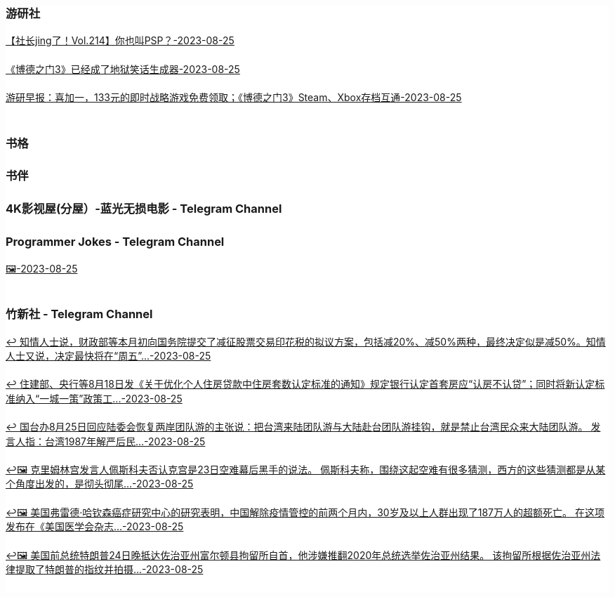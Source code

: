 



###  游研社

<a target=_blank rel=nofollow href="https://www.yystv.cn/p/11092" >【社长jing了！Vol.214】你也叫PSP？-2023-08-25</a><br/><br/><a target=_blank rel=nofollow href="https://www.yystv.cn/p/11091" >《博德之门3》已经成了地狱笑话生成器-2023-08-25</a><br/><br/><a target=_blank rel=nofollow href="https://www.yystv.cn/p/11090" >游研早报：喜加一，133元的即时战略游戏免费领取；《博德之门3》Steam、Xbox存档互通-2023-08-25</a><br/><br/>







###  书格







###  书伴









###  4K影视屋(分屋）-蓝光无损电影 - Telegram Channel







###  Programmer Jokes - Telegram Channel

<a target=_blank rel=nofollow href="https://t.me/programmerjokes/2907" >🖼-2023-08-25</a><br/><br/>





###  竹新社 - Telegram Channel

<a target=_blank rel=nofollow href="https://t.me/tnews365/28015" >↩️ 知情人士说，财政部等本月初向国务院提交了减征股票交易印花税的拟议方案，包括减20%、减50%两种，最终决定似是减50%。知情人士又说，决定最快将在“周五”...-2023-08-25</a><br/><br/><a target=_blank rel=nofollow href="https://t.me/tnews365/28014" >↩️ 住建部、央行等8月18日发《关于优化个人住房贷款中住房套数认定标准的通知》规定银行认定首套房应“认房不认贷”；同时将新认定标准纳入“一城一策”政策工...-2023-08-25</a><br/><br/><a target=_blank rel=nofollow href="https://t.me/tnews365/28013" >↩️ 国台办8月25日回应陆委会恢复两岸团队游的主张说：把台湾来陆团队游与大陆赴台团队游挂钩，就是禁止台湾民众来大陆团队游。 发言人指：台湾1987年解严后民...-2023-08-25</a><br/><br/><a target=_blank rel=nofollow href="https://t.me/tnews365/28011" >↩️🖼 克里姆林宫发言人佩斯科夫否认克宫是23日空难幕后黑手的说法。 佩斯科夫称，围绕这起空难有很多猜测，西方的这些猜测都是从某个角度出发的，是彻头彻尾...-2023-08-25</a><br/><br/><a target=_blank rel=nofollow href="https://t.me/tnews365/28009" >↩️🖼 美国弗雷德·哈钦森癌症研究中心的研究表明，中国解除疫情管控的前两个月内，30岁及以上人群出现了187万人的超额死亡。 在这项发布在《美国医学会杂志...-2023-08-25</a><br/><br/><a target=_blank rel=nofollow href="https://t.me/tnews365/28007" >↩️🖼 美国前总统特朗普24日晚抵达佐治亚州富尔顿县拘留所自首，他涉嫌推翻2020年总统选举佐治亚州结果。 该拘留所根据佐治亚州法律提取了特朗普的指纹并拍摄...-2023-08-25</a><br/><br/>


